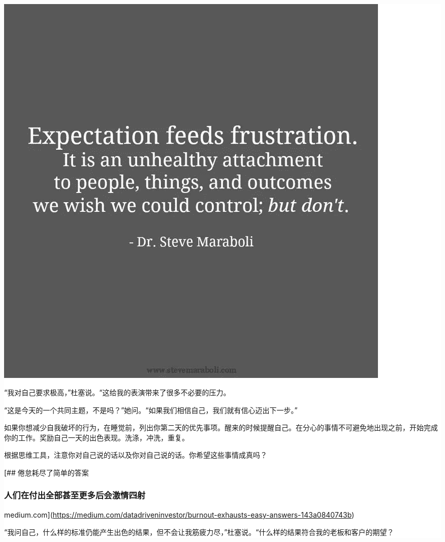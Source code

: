 ![](img/a1fe209bf8f8c69bc38024af1f411b26.png)

“我对自己要求极高，”杜塞说。“这给我的表演带来了很多不必要的压力。

“这是今天的一个共同主题，不是吗？”她问。“如果我们相信自己，我们就有信心迈出下一步。”

如果你想减少自我破坏的行为，在睡觉前，列出你第二天的优先事项。醒来的时候提醒自己。在分心的事情不可避免地出现之前，开始完成你的工作。奖励自己一天的出色表现。洗涤，冲洗，重复。

根据思维工具，注意你对自己说的话以及你对自己说的话。你希望这些事情成真吗？

[](https://medium.com/datadriveninvestor/burnout-exhausts-easy-answers-143a0840743b) [## 倦怠耗尽了简单的答案

### 人们在付出全部甚至更多后会激情四射

medium.com](https://medium.com/datadriveninvestor/burnout-exhausts-easy-answers-143a0840743b) 

“我问自己，什么样的标准仍能产生出色的结果，但不会让我筋疲力尽，”杜塞说。“什么样的结果符合我的老板和客户的期望？
